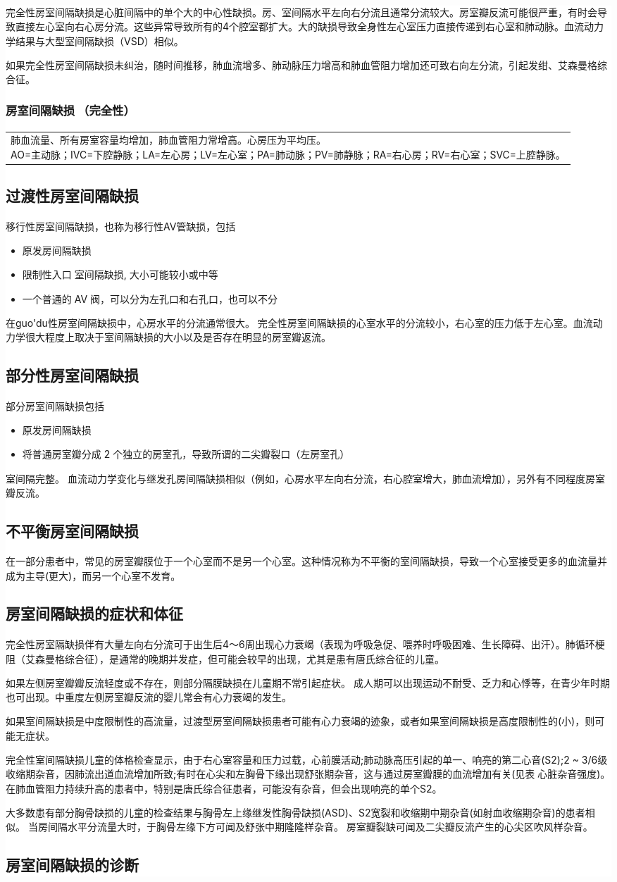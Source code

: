 
完全性房室间隔缺损是心脏间隔中的单个大的中心性缺损。房、室间隔水平左向右分流且通常分流较大。房室瓣反流可能很严重，有时会导致直接左心室向右心房分流。这些异常导致所有的4个腔室都扩大。大的缺损导致全身性左心室压力直接传递到右心室和肺动脉。血流动力学结果与大型室间隔缺损（VSD）相似。

如果完全性房室间隔缺损未纠治，随时间推移，肺血流增多、肺动脉压力增高和肺血管阻力增加还可致右向左分流，引起发绀、艾森曼格综合征。

### 房室间隔缺损 （完全性）

|     |
| --- |
| 肺血流量、所有房室容量均增加，肺血管阻力常增高。心房压为平均压。<br>AO=主动脉；IVC=下腔静脉；LA=左心房；LV=左心室；PA=肺动脉；PV=肺静脉；RA=右心房；RV=右心室；SVC=上腔静脉。<br> |

## 过渡性房室间隔缺损

移行性房室间隔缺损，也称为移行性AV管缺损，包括

- 原发房间隔缺损

- 限制性入口 室间隔缺损, 大小可能较小或中等

- 一个普通的 AV 阀，可以分为左孔口和右孔口，也可以不分


在guo'du性房室间隔缺损中，心房水平的分流通常很大。 完全性房室间隔缺损的心室水平的分流较小，右心室的压力低于左心室。血流动力学很大程度上取决于室间隔缺损的大小以及是否存在明显的房室瓣返流。

## 部分性房室间隔缺损

部分房室间隔缺损包括

- 原发房间隔缺损

- 将普通房室瓣分成 2 个独立的房室孔，导致所谓的二尖瓣裂口（左房室孔）


室间隔完整。 血流动力学变化与继发孔房间隔缺损相似（例如，心房水平左向右分流，右心腔室增大，肺血流增加），另外有不同程度房室瓣反流。

## 不平衡房室间隔缺损

在一部分患者中，常见的房室瓣膜位于一个心室而不是另一个心室。这种情况称为不平衡的室间隔缺损，导致一个心室接受更多的血流量并成为主导(更大)，而另一个心室不发育。

## 房室间隔缺损的症状和体征

完全性房室隔缺损伴有大量左向右分流可于出生后4～6周出现心力衰竭（表现为呼吸急促、喂养时呼吸困难、生长障碍、出汗）。肺循环梗阻（艾森曼格综合征），是通常的晚期并发症，但可能会较早的出现，尤其是患有唐氏综合征的儿童。

如果左侧房室瓣瓣反流轻度或不存在，则部分隔膜缺损在儿童期不常引起症状。 成人期可以出现运动不耐受、乏力和心悸等，在青少年时期也可出现。中重度左侧房室瓣反流的婴儿常会有心力衰竭的发生。

如果室间隔缺损是中度限制性的高流量，过渡型房室间隔缺损患者可能有心力衰竭的迹象，或者如果室间隔缺损是高度限制性的(小)，则可能无症状。

完全性室间隔缺损儿童的体格检查显示，由于右心室容量和压力过载，心前膜活动;肺动脉高压引起的单一、响亮的第二心音(S2);2 ~ 3/6级收缩期杂音，因肺流出道血流增加所致;有时在心尖和左胸骨下缘出现舒张期杂音，这与通过房室瓣膜的血流增加有关(见表 心脏杂音强度)。在肺血管阻力持续升高的患者中，特别是唐氏综合征患者，可能没有杂音，但会出现响亮的单个S2。

大多数患有部分胸骨缺损的儿童的检查结果与胸骨左上缘继发性胸骨缺损(ASD)、S2宽裂和收缩期中期杂音(如射血收缩期杂音)的患者相似。 当房间隔水平分流量大时，于胸骨左缘下方可闻及舒张中期隆隆样杂音。 房室瓣裂缺可闻及二尖瓣反流产生的心尖区吹风样杂音。

## 房室间隔缺损的诊断
